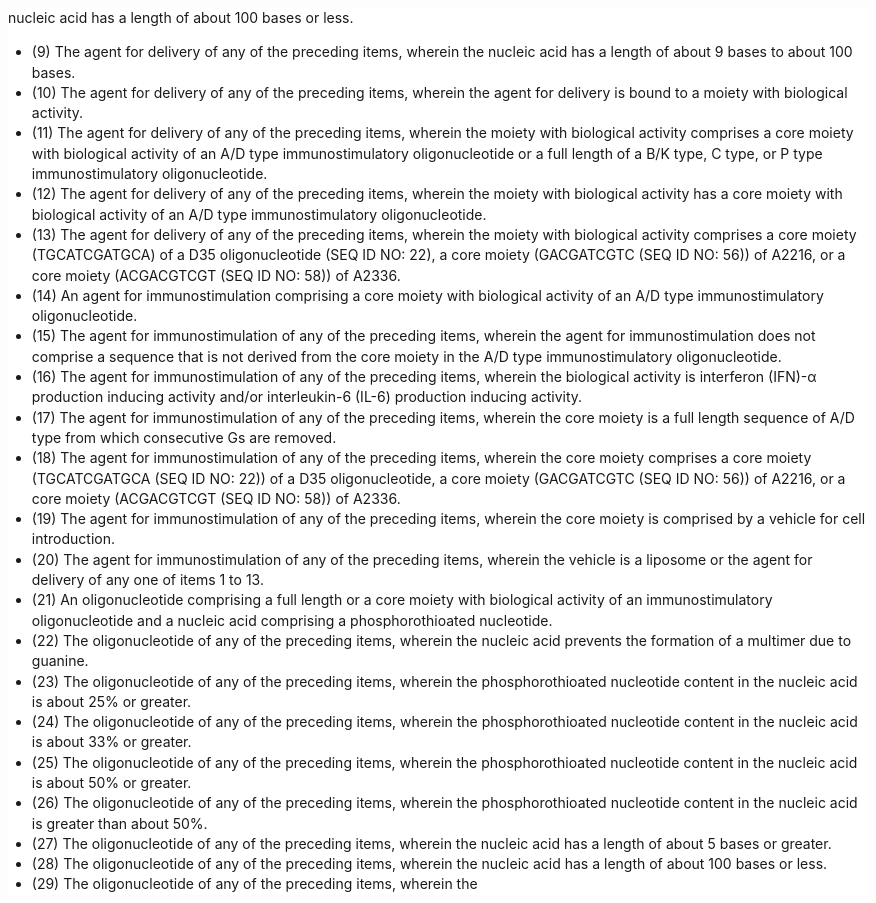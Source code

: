   nucleic acid has a length of about 100 bases or less.
- (9) The agent for delivery of any of the preceding items, wherein the
  nucleic acid has a length of about 9 bases to about 100 bases.
- (10) The agent for delivery of any of the preceding items, wherein the
  agent for delivery is bound to a moiety with biological activity.
- (11) The agent for delivery of any of the preceding items, wherein the
  moiety with biological activity comprises a core moiety with
  biological activity of an A/D type immunostimulatory oligonucleotide
  or a full length of a B/K type, C type, or P type immunostimulatory
  oligonucleotide.
- (12) The agent for delivery of any of the preceding items, wherein the
  moiety with biological activity has a core moiety with biological
  activity of an A/D type immunostimulatory oligonucleotide.
- (13) The agent for delivery of any of the preceding items, wherein the
  moiety with biological activity comprises a core moiety (TGCATCGATGCA)
  of a D35 oligonucleotide (SEQ ID NO: 22), a core moiety (GACGATCGTC
  (SEQ ID NO: 56)) of A2216, or a core moiety (ACGACGTCGT (SEQ ID NO:
  58)) of A2336.
- (14) An agent for immunostimulation comprising a core moiety with
  biological activity of an A/D type immunostimulatory oligonucleotide.
- (15) The agent for immunostimulation of any of the preceding items,
  wherein the agent for immunostimulation does not comprise a sequence
  that is not derived from the core moiety in the A/D type
  immunostimulatory oligonucleotide.
- (16) The agent for immunostimulation of any of the preceding items,
  wherein the biological activity is interferon (IFN)-α production
  inducing activity and/or interleukin-6 (IL-6) production inducing
  activity.
- (17) The agent for immunostimulation of any of the preceding items,
  wherein the core moiety is a full length sequence of A/D type from
  which consecutive Gs are removed.
- (18) The agent for immunostimulation of any of the preceding items,
  wherein the core moiety comprises a core moiety (TGCATCGATGCA (SEQ ID
  NO: 22)) of a D35 oligonucleotide, a core moiety (GACGATCGTC (SEQ ID
  NO: 56)) of A2216, or a core moiety (ACGACGTCGT (SEQ ID NO: 58)) of
  A2336.
- (19) The agent for immunostimulation of any of the preceding items,
  wherein the core moiety is comprised by a vehicle for cell
  introduction.
- (20) The agent for immunostimulation of any of the preceding items,
  wherein the vehicle is a liposome or the agent for delivery of any one
  of items 1 to 13.
- (21) An oligonucleotide comprising a full length or a core moiety with
  biological activity of an immunostimulatory oligonucleotide and a
  nucleic acid comprising a phosphorothioated nucleotide.
- (22) The oligonucleotide of any of the preceding items, wherein the
  nucleic acid prevents the formation of a multimer due to guanine.
- (23) The oligonucleotide of any of the preceding items, wherein the
  phosphorothioated nucleotide content in the nucleic acid is about 25%
  or greater.
- (24) The oligonucleotide of any of the preceding items, wherein the
  phosphorothioated nucleotide content in the nucleic acid is about 33%
  or greater.
- (25) The oligonucleotide of any of the preceding items, wherein the
  phosphorothioated nucleotide content in the nucleic acid is about 50%
  or greater.
- (26) The oligonucleotide of any of the preceding items, wherein the
  phosphorothioated nucleotide content in the nucleic acid is greater
  than about 50%.
- (27) The oligonucleotide of any of the preceding items, wherein the
  nucleic acid has a length of about 5 bases or greater.
- (28) The oligonucleotide of any of the preceding items, wherein the
  nucleic acid has a length of about 100 bases or less.
- (29) The oligonucleotide of any of the preceding items, wherein the